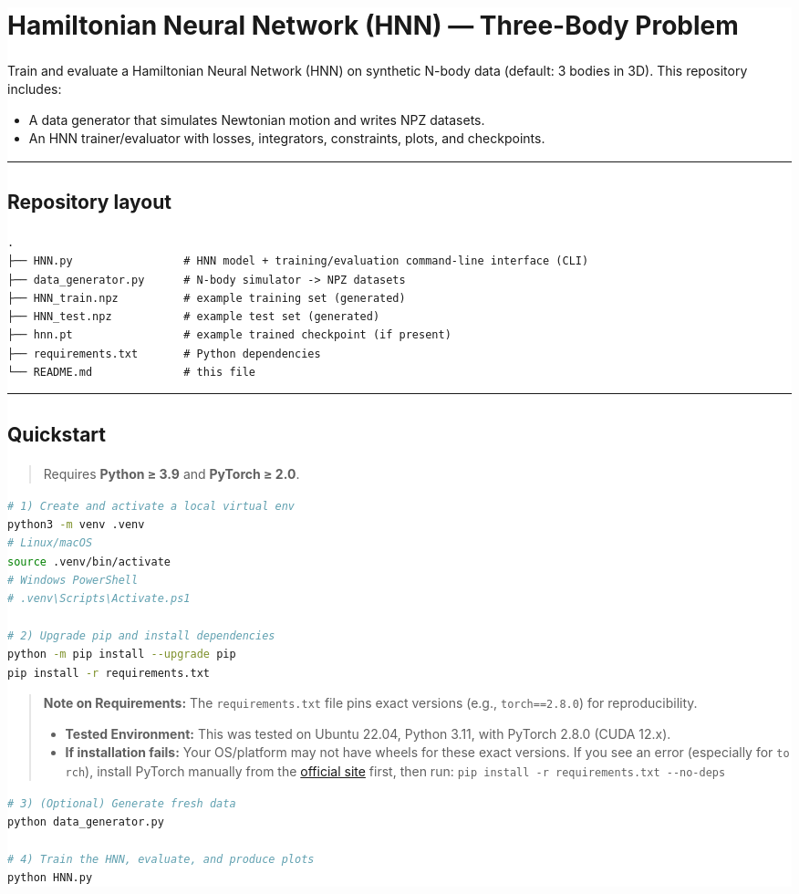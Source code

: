 # Hamiltonian Neural Network (HNN) — Three-Body Problem

Train and evaluate a Hamiltonian Neural Network (HNN) on synthetic N-body data (default: 3 bodies in 3D). This repository includes:
- A data generator that simulates Newtonian motion and writes NPZ datasets.
- An HNN trainer/evaluator with losses, integrators, constraints, plots, and checkpoints.

---

## Repository layout

```
.
├── HNN.py                 # HNN model + training/evaluation command-line interface (CLI)
├── data_generator.py      # N-body simulator -> NPZ datasets
├── HNN_train.npz          # example training set (generated)
├── HNN_test.npz           # example test set (generated)
├── hnn.pt                 # example trained checkpoint (if present)
├── requirements.txt       # Python dependencies
└── README.md              # this file
```

---

## Quickstart

> Requires **Python ≥ 3.9** and **PyTorch ≥ 2.0**.

```bash
# 1) Create and activate a local virtual env
python3 -m venv .venv
# Linux/macOS
source .venv/bin/activate
# Windows PowerShell
# .venv\Scripts\Activate.ps1

# 2) Upgrade pip and install dependencies
python -m pip install --upgrade pip
pip install -r requirements.txt
```

> **Note on Requirements:**
> The `requirements.txt` file pins exact versions (e.g., `torch==2.8.0`) for reproducibility.
> - **Tested Environment:** This was tested on Ubuntu 22.04, Python 3.11, with PyTorch 2.8.0 (CUDA 12.x).
> - **If installation fails:** Your OS/platform may not have wheels for these exact versions. If you see an error (especially for `torch`), install PyTorch manually from the [official site](https://pytorch.org/get-started/locally/) first, then run:
>   `pip install -r requirements.txt --no-deps`

```bash
# 3) (Optional) Generate fresh data
python data_generator.py

# 4) Train the HNN, evaluate, and produce plots
python HNN.py
```
